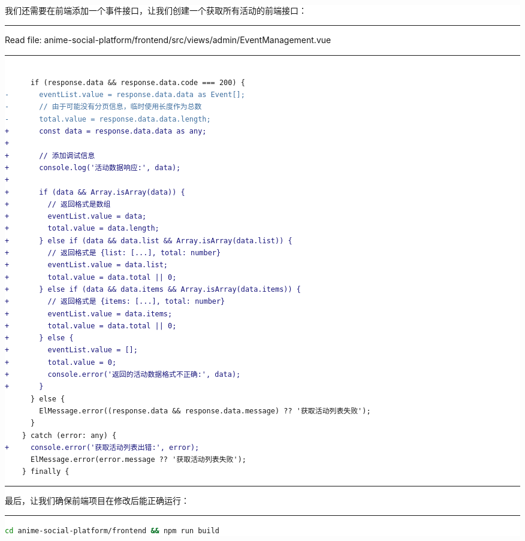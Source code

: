 
我们还需要在前端添加一个事件接口，让我们创建一个获取所有活动的前端接口：

---

Read file: anime-social-platform/frontend/src/views/admin/EventManagement.vue

---

```diff
      
      if (response.data && response.data.code === 200) {
-       eventList.value = response.data.data as Event[];
-       // 由于可能没有分页信息，临时使用长度作为总数
-       total.value = response.data.data.length;
+       const data = response.data.data as any;
+       
+       // 添加调试信息
+       console.log('活动数据响应:', data);
+       
+       if (data && Array.isArray(data)) {
+         // 返回格式是数组
+         eventList.value = data;
+         total.value = data.length;
+       } else if (data && data.list && Array.isArray(data.list)) {
+         // 返回格式是 {list: [...], total: number}
+         eventList.value = data.list;
+         total.value = data.total || 0;
+       } else if (data && data.items && Array.isArray(data.items)) {
+         // 返回格式是 {items: [...], total: number}
+         eventList.value = data.items;
+         total.value = data.total || 0;
+       } else {
+         eventList.value = [];
+         total.value = 0;
+         console.error('返回的活动数据格式不正确:', data);
+       }
      } else {
        ElMessage.error((response.data && response.data.message) ?? '获取活动列表失败');
      }
    } catch (error: any) {
+     console.error('获取活动列表出错:', error);
      ElMessage.error(error.message ?? '获取活动列表失败');
    } finally {
```

---

最后，让我们确保前端项目在修改后能正确运行：

---

```bash
cd anime-social-platform/frontend && npm run build
```
